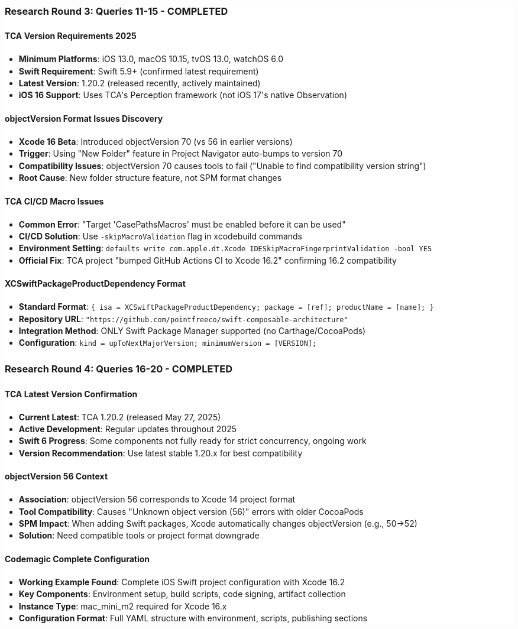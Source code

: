 ### Research Round 3: Queries 11-15 - COMPLETED

#### TCA Version Requirements 2025
- **Minimum Platforms**: iOS 13.0, macOS 10.15, tvOS 13.0, watchOS 6.0
- **Swift Requirement**: Swift 5.9+ (confirmed latest requirement)
- **Latest Version**: 1.20.2 (released recently, actively maintained)
- **iOS 16 Support**: Uses TCA's Perception framework (not iOS 17's native Observation)

#### objectVersion Format Issues Discovery
- **Xcode 16 Beta**: Introduced objectVersion 70 (vs 56 in earlier versions)
- **Trigger**: Using "New Folder" feature in Project Navigator auto-bumps to version 70
- **Compatibility Issues**: objectVersion 70 causes tools to fail ("Unable to find compatibility version string")
- **Root Cause**: New folder structure feature, not SPM format changes

#### TCA CI/CD Macro Issues
- **Common Error**: "Target 'CasePathsMacros' must be enabled before it can be used"
- **CI/CD Solution**: Use `-skipMacroValidation` flag in xcodebuild commands
- **Environment Setting**: `defaults write com.apple.dt.Xcode IDESkipMacroFingerprintValidation -bool YES`
- **Official Fix**: TCA project "bumped GitHub Actions CI to Xcode 16.2" confirming 16.2 compatibility

#### XCSwiftPackageProductDependency Format
- **Standard Format**: `{ isa = XCSwiftPackageProductDependency; package = [ref]; productName = [name]; }`
- **Repository URL**: `"https://github.com/pointfreeco/swift-composable-architecture"`
- **Integration Method**: ONLY Swift Package Manager supported (no Carthage/CocoaPods)
- **Configuration**: `kind = upToNextMajorVersion; minimumVersion = [VERSION];`

### Research Round 4: Queries 16-20 - COMPLETED

#### TCA Latest Version Confirmation  
- **Current Latest**: TCA 1.20.2 (released May 27, 2025)
- **Active Development**: Regular updates throughout 2025
- **Swift 6 Progress**: Some components not fully ready for strict concurrency, ongoing work
- **Version Recommendation**: Use latest stable 1.20.x for best compatibility

#### objectVersion 56 Context
- **Association**: objectVersion 56 corresponds to Xcode 14 project format
- **Tool Compatibility**: Causes "Unknown object version (56)" errors with older CocoaPods
- **SPM Impact**: When adding Swift packages, Xcode automatically changes objectVersion (e.g., 50→52)
- **Solution**: Need compatible tools or project format downgrade

#### Codemagic Complete Configuration  
- **Working Example Found**: Complete iOS Swift project configuration with Xcode 16.2
- **Key Components**: Environment setup, build scripts, code signing, artifact collection
- **Instance Type**: mac_mini_m2 required for Xcode 16.x
- **Configuration Format**: Full YAML structure with environment, scripts, publishing sections

